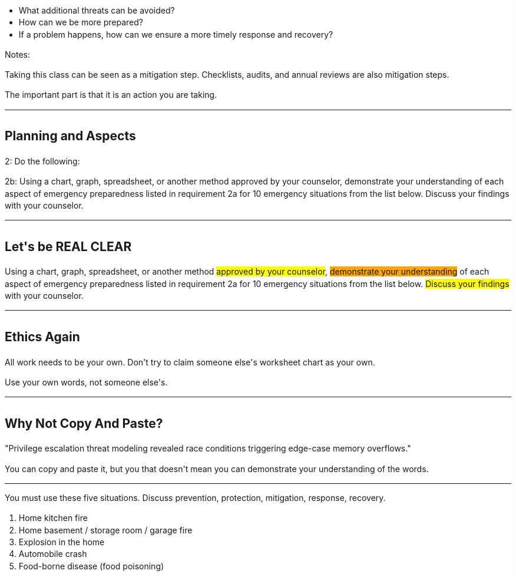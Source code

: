 * What additional threats can be avoided?
* How can we be more prepared?
* If a problem happens, how can we ensure a more timely response and recovery?

Notes:

Taking this class can be seen as a mitigation step. Checklists, audits, and annual reviews are also mitigation steps.

The important part is that it is an action you are taking.

---

## Planning and Aspects

2: Do the following:

2b: Using a chart, graph, spreadsheet, or another method approved by your counselor, demonstrate your understanding of each aspect of emergency preparedness listed in requirement 2a for 10 emergency situations from the list below. Discuss your findings with your counselor.

----

## Let's be REAL CLEAR

Using a chart, graph, spreadsheet, or another method <span style="background-color: yellow">approved by your counselor</span>, <span style="background-color: orange">demonstrate your understanding</span> of each aspect of emergency preparedness listed in requirement 2a for 10 emergency situations from the list below. <span style="background-color: yellow">Discuss your findings</span> with your counselor.

----

## Ethics Again

All work needs to be your own. Don't try to claim someone else's worksheet chart as your own.

Use your own words, not someone else's.

----

## Why Not Copy And Paste?

"Privilege escalation threat modeling revealed race conditions triggering edge-case memory overflows."

You can copy and paste it, but you that doesn't mean you can demonstrate your understanding of the words.

----

You must use these five situations. Discuss prevention, protection, mitigation, response, recovery.

1. Home kitchen fire
2. Home basement / storage room / garage fire
3. Explosion in the home
4. Automobile crash
5. Food-borne disease (food poisoning)
